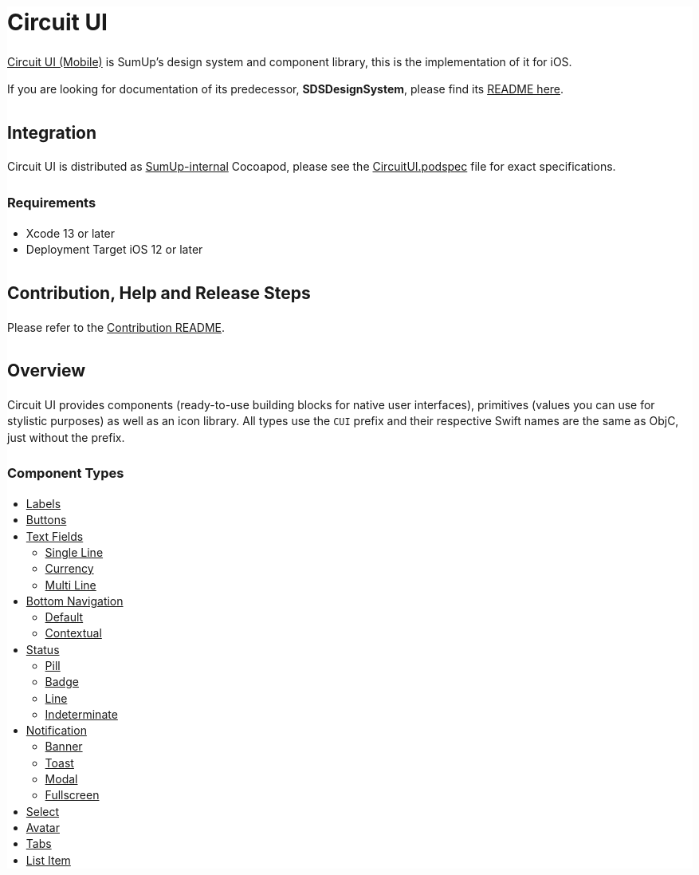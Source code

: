 # Circuit UI

[Circuit UI (Mobile)](https://sumupteam.atlassian.net/wiki/spaces/DEV/pages/1521388736/Design+System+Focus+Group) is SumUp’s design system and component library, this is the implementation of it for iOS.

If you are looking for documentation of its predecessor, **SDSDesignSystem**, please find its [README here](Archive/SDSDesignSystem-README.md).

## Integration

Circuit UI is distributed as [SumUp-internal](https://github.com/sumup/cocoapods-specs) Cocoapod, please see the [CircuitUI.podspec](CircuitUI.podspec) file for exact specifications.

### Requirements

* Xcode 13 or later
* Deployment Target iOS 12 or later

## Contribution, Help and Release Steps

Please refer to the [Contribution README](CONTRIBUTION.md).

## Overview

Circuit UI provides components (ready-to-use building blocks for native user interfaces), primitives (values you can use for stylistic purposes) as well as an icon library.
All types use the `CUI` prefix and their respective Swift names are the same as ObjC, just without the prefix.

### Component Types

* [Labels](#Labels)
* [Buttons](#Buttons)
* [Text Fields](#Text-Fields)
    * [Single Line](#Single-Line)
    * [Currency](#Currency)
    * [Multi Line](#Multi-Line)
* [Bottom Navigation](#Bottom-Navigation)
    * [Default](#Default)
    * [Contextual](#Contextual)
* [Status](#Status)
    * [Pill](#Pill)
    * [Badge](#Badge)
    * [Line](#Line)
    * [Indeterminate](#Indeterminate)
* [Notification](#Notification)
    * [Banner](#Banner)
    * [Toast](#Toast)
    * [Modal](#Modal)
    * [Fullscreen](#Fullscreen)
* [Select](#Select)
* [Avatar](#Avatar)
* [Tabs](#Tabs)
* [List Item](#List-Item)
